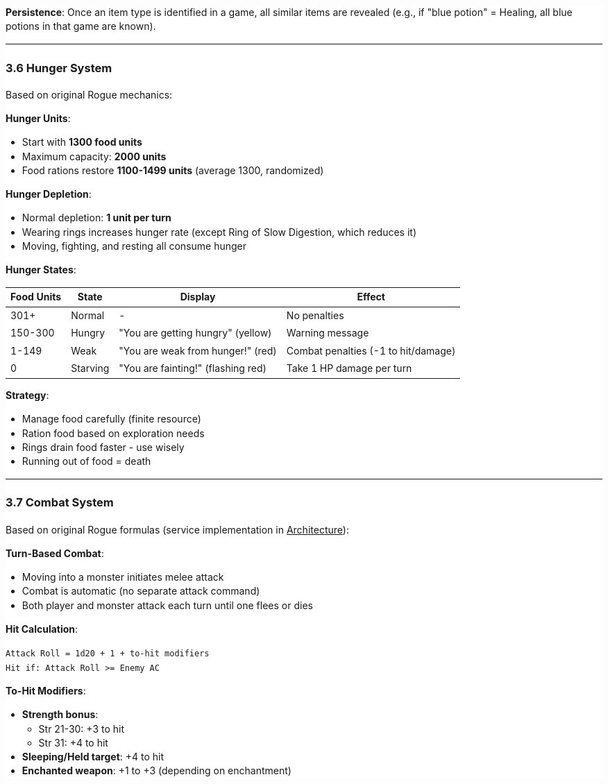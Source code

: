 **Persistence**: Once an item type is identified in a game, all similar items are revealed (e.g., if "blue potion" = Healing, all blue potions in that game are known).

---

### 3.6 Hunger System

Based on original Rogue mechanics:

**Hunger Units**:
- Start with **1300 food units**
- Maximum capacity: **2000 units**
- Food rations restore **1100-1499 units** (average 1300, randomized)

**Hunger Depletion**:
- Normal depletion: **1 unit per turn**
- Wearing rings increases hunger rate (except Ring of Slow Digestion, which reduces it)
- Moving, fighting, and resting all consume hunger

**Hunger States**:

| Food Units | State | Display | Effect |
|------------|-------|---------|--------|
| 301+ | Normal | - | No penalties |
| 150-300 | Hungry | "You are getting hungry" (yellow) | Warning message |
| 1-149 | Weak | "You are weak from hunger!" (red) | Combat penalties (-1 to hit/damage) |
| 0 | Starving | "You are fainting!" (flashing red) | Take 1 HP damage per turn |

**Strategy**:
- Manage food carefully (finite resource)
- Ration food based on exploration needs
- Rings drain food faster - use wisely
- Running out of food = death

---

### 3.7 Combat System

Based on original Rogue formulas (service implementation in [Architecture](./architecture.md#combatservice)):

**Turn-Based Combat**:
- Moving into a monster initiates melee attack
- Combat is automatic (no separate attack command)
- Both player and monster attack each turn until one flees or dies

**Hit Calculation**:
```
Attack Roll = 1d20 + 1 + to-hit modifiers
Hit if: Attack Roll >= Enemy AC
```

**To-Hit Modifiers**:
- **Strength bonus**:
  - Str 21-30: +3 to hit
  - Str 31: +4 to hit
- **Sleeping/Held target**: +4 to hit
- **Enchanted weapon**: +1 to +3 (depending on enchantment)
